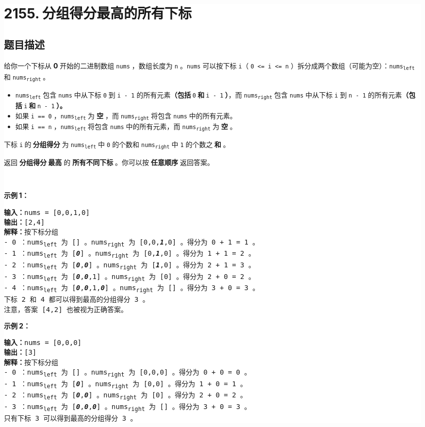 # 2155. 分组得分最高的所有下标

## 题目描述

<p>给你一个下标从 <strong>0</strong> 开始的二进制数组 <code>nums</code> ，数组长度为 <code>n</code> 。<code>nums</code> 可以按下标 <code>i</code>（ <code>0 &lt;= i &lt;= n</code> ）拆分成两个数组（可能为空）：<code>nums<sub>left</sub></code> 和 <code>nums<sub>right</sub></code> 。</p>

<ul>
	<li><code>nums<sub>left</sub></code> 包含 <code>nums</code> 中从下标 <code>0</code> 到 <code>i - 1</code> 的所有元素<strong>（包括 </strong><code>0</code><strong> 和 </strong><code>i - 1</code><strong> ）</strong>，而 <code>nums<sub>right</sub></code> 包含 <code>nums</code> 中从下标 <code>i</code> 到 <code>n - 1</code> 的所有元素<strong>（包括 </strong><code>i</code><strong> 和 </strong><code>n - 1</code><strong> ）。</strong></li>
	<li>如果 <code>i == 0</code> ，<code>nums<sub>left</sub></code> 为 <strong>空</strong> ，而 <code>nums<sub>right</sub></code> 将包含 <code>nums</code> 中的所有元素。</li>
	<li>如果 <code>i == n</code> ，<code>nums<sub>left</sub></code> 将包含 <code>nums</code> 中的所有元素，而 <code>nums<sub>right</sub></code> 为 <strong>空</strong> 。</li>
</ul>

<p>下标 <code>i</code><strong> </strong>的<strong> 分组得分</strong> 为 <code>nums<sub>left</sub></code> 中 <code>0</code> 的个数和 <code>nums<sub>right</sub></code> 中 <code>1</code> 的个数之<strong> 和</strong> 。</p>

<p>返回 <strong>分组得分 最高</strong> 的 <strong>所有不同下标</strong> 。你可以按 <strong>任意顺序</strong> 返回答案。</p>

<p>&nbsp;</p>

<p><strong>示例 1：</strong></p>

<pre><strong>输入：</strong>nums = [0,0,1,0]
<strong>输出：</strong>[2,4]
<strong>解释：</strong>按下标分组
- 0 ：nums<sub>left</sub> 为 [] 。nums<sub>right</sub> 为 [0,0,<em><strong>1</strong></em>,0] 。得分为 0 + 1 = 1 。
- 1 ：nums<sub>left</sub> 为 [<em><strong>0</strong></em>] 。nums<sub>right</sub> 为 [0,<em><strong>1</strong></em>,0] 。得分为 1 + 1 = 2 。
- 2 ：nums<sub>left</sub> 为 [<em><strong>0</strong></em>,<em><strong>0</strong></em>] 。nums<sub>right</sub> 为 [<em><strong>1</strong></em>,0] 。得分为 2 + 1 = 3 。
- 3 ：nums<sub>left</sub> 为 [<em><strong>0</strong></em>,<em><strong>0</strong></em>,1] 。nums<sub>right</sub> 为 [0] 。得分为 2 + 0 = 2 。
- 4 ：nums<sub>left</sub> 为 [<em><strong>0</strong></em>,<em><strong>0</strong></em>,1,<em><strong>0</strong></em>] 。nums<sub>right</sub> 为 [] 。得分为 3 + 0 = 3 。
下标 2 和 4 都可以得到最高的分组得分 3 。
注意，答案 [4,2] 也被视为正确答案。</pre>

<p><strong>示例 2：</strong></p>

<pre><strong>输入：</strong>nums = [0,0,0]
<strong>输出：</strong>[3]
<strong>解释：</strong>按下标分组
- 0 ：nums<sub>left</sub> 为 [] 。nums<sub>right</sub> 为 [0,0,0] 。得分为 0 + 0 = 0 。
- 1 ：nums<sub>left</sub> 为 [<em><strong>0</strong></em>] 。nums<sub>right</sub> 为 [0,0] 。得分为 1 + 0 = 1 。
- 2 ：nums<sub>left</sub> 为 [<em><strong>0</strong></em>,<em><strong>0</strong></em>] 。nums<sub>right</sub> 为 [0] 。得分为 2 + 0 = 2 。
- 3 ：nums<sub>left</sub> 为 [<em><strong>0</strong></em>,<em><strong>0</strong></em>,<em><strong>0</strong></em>] 。nums<sub>right</sub> 为 [] 。得分为 3 + 0 = 3 。
只有下标 3 可以得到最高的分组得分 3 。
</pre>
